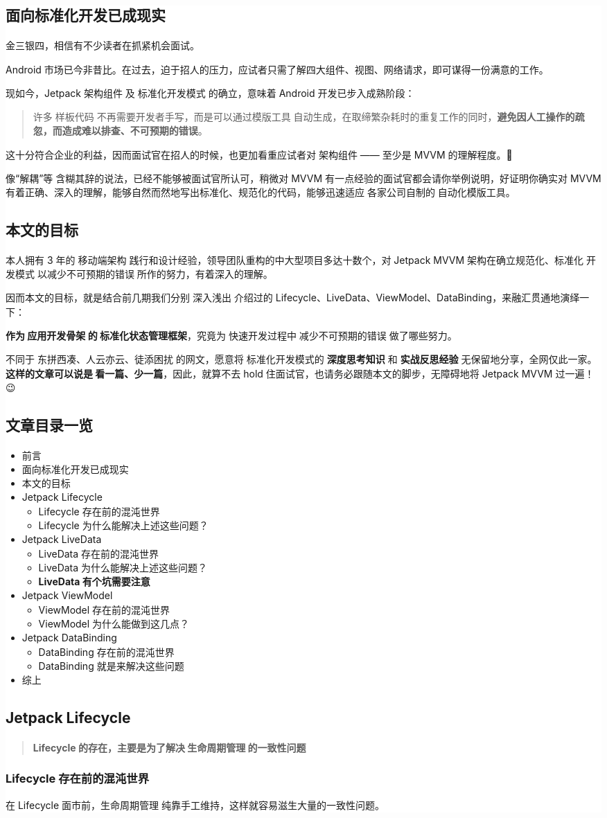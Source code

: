 ## 面向标准化开发已成现实

金三银四，相信有不少读者在抓紧机会面试。

Android 市场已今非昔比。在过去，迫于招人的压力，应试者只需了解四大组件、视图、网络请求，即可谋得一份满意的工作。

现如今，Jetpack 架构组件 及 标准化开发模式 的确立，意味着 Android 开发已步入成熟阶段：

> 许多 样板代码 不再需要开发者手写，而是可以通过模版工具 自动生成，在取缔繁杂耗时的重复工作的同时，**避免因人工操作的疏忽，而造成难以排查、不可预期的错误**。

这十分符合企业的利益，因而面试官在招人的时候，也更加看重应试者对 架构组件 —— 至少是 MVVM 的理解程度。🧐

像“解耦”等 含糊其辞的说法，已经不能够被面试官所认可，稍微对 MVVM 有一点经验的面试官都会请你举例说明，好证明你确实对 MVVM 有着正确、深入的理解，能够自然而然地写出标准化、规范化的代码，能够迅速适应 各家公司自制的 自动化模版工具。

## 本文的目标

本人拥有 3 年的 移动端架构 践行和设计经验，领导团队重构的中大型项目多达十数个，对 Jetpack MVVM 架构在确立规范化、标准化 开发模式 以减少不可预期的错误 所作的努力，有着深入的理解。

因而本文的目标，就是结合前几期我们分别 深入浅出 介绍过的 Lifecycle、LiveData、ViewModel、DataBinding，来融汇贯通地演绎一下：

**作为 应用开发骨架 的 标准化状态管理框架**，究竟为 快速开发过程中 减少不可预期的错误 做了哪些努力。

不同于 东拼西凑、人云亦云、徒添困扰 的网文，愿意将 标准化开发模式的 **深度思考知识** 和 **实战反思经验** 无保留地分享，全网仅此一家。**这样的文章可以说是 看一篇、少一篇**，因此，就算不去 hold 住面试官，也请务必跟随本文的脚步，无障碍地将 Jetpack MVVM 过一遍！😉

## 文章目录一览

*   前言
*   面向标准化开发已成现实
*   本文的目标
*   Jetpack Lifecycle
    *   Lifecycle 存在前的混沌世界
    *   Lifecycle 为什么能解决上述这些问题？
*   Jetpack LiveData
    *   LiveData 存在前的混沌世界
    *   LiveData 为什么能解决上述这些问题？
    *   **LiveData 有个坑需要注意**
*   Jetpack ViewModel
    *   ViewModel 存在前的混沌世界
    *   ViewModel 为什么能做到这几点？
*   Jetpack DataBinding
    *   DataBinding 存在前的混沌世界
    *   DataBinding 就是来解决这些问题
*   综上

## Jetpack Lifecycle

> **Lifecycle 的存在，主要是为了解决 生命周期管理 的一致性问题**

### Lifecycle 存在前的混沌世界

在 Lifecycle 面市前，生命周期管理 纯靠手工维持，这样就容易滋生大量的一致性问题。
